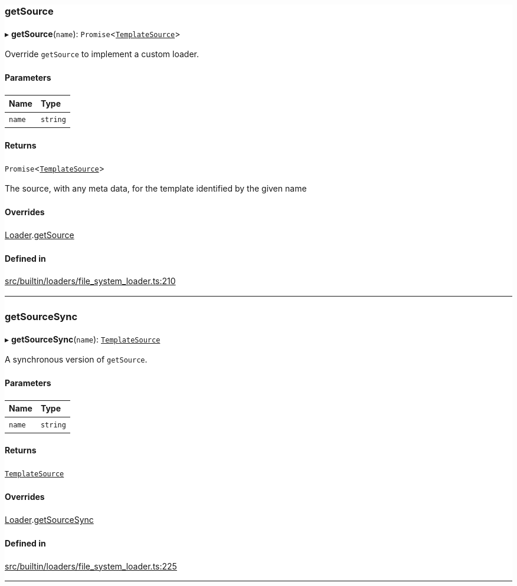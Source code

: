 ### getSource

▸ **getSource**(`name`): `Promise`<[`TemplateSource`](TemplateSource.md)\>

Override `getSource` to implement a custom loader.

#### Parameters

| Name | Type |
| :------ | :------ |
| `name` | `string` |

#### Returns

`Promise`<[`TemplateSource`](TemplateSource.md)\>

The source, with any meta data, for the template identified by
the given name

#### Overrides

[Loader](Loader.md).[getSource](Loader.md#getsource)

#### Defined in

[src/builtin/loaders/file_system_loader.ts:210](https://github.com/jg-rp/liquidscript/blob/6bed77c/src/builtin/loaders/file_system_loader.ts#L210)

___

### getSourceSync

▸ **getSourceSync**(`name`): [`TemplateSource`](TemplateSource.md)

A synchronous version of `getSource`.

#### Parameters

| Name | Type |
| :------ | :------ |
| `name` | `string` |

#### Returns

[`TemplateSource`](TemplateSource.md)

#### Overrides

[Loader](Loader.md).[getSourceSync](Loader.md#getsourcesync)

#### Defined in

[src/builtin/loaders/file_system_loader.ts:225](https://github.com/jg-rp/liquidscript/blob/6bed77c/src/builtin/loaders/file_system_loader.ts#L225)

___
